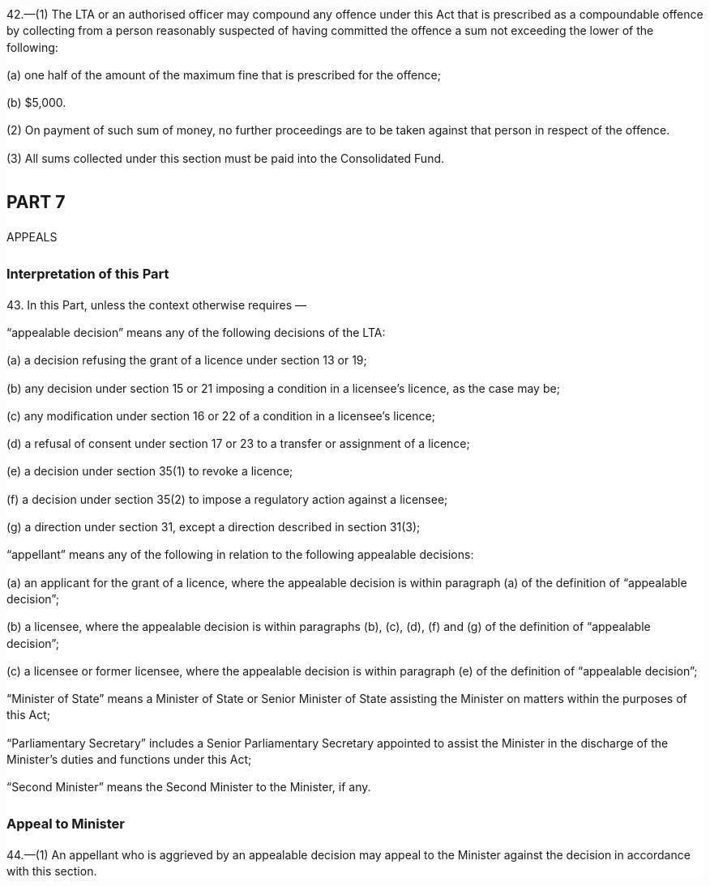 42\.—(1) The LTA or an authorised officer may compound any offence under this Act that is prescribed as a compoundable offence by collecting from a person reasonably suspected of having committed the offence a sum not exceeding the lower of the following:

(a) one half of the amount of the maximum fine that is prescribed for the offence;

(b) $5,000.

(2) On payment of such sum of money, no further proceedings are to be taken against that person in respect of the offence.

(3) All sums collected under this section must be paid into the Consolidated Fund.

## PART 7

APPEALS

### Interpretation of this Part

43\. In this Part, unless the context otherwise requires —

“appealable decision” means any of the following decisions of the LTA:

(a) a decision refusing the grant of a licence under section 13 or 19;

(b) any decision under section 15 or 21 imposing a condition in a licensee’s licence, as the case may be;

(c) any modification under section 16 or 22 of a condition in a licensee’s licence;

(d) a refusal of consent under section 17 or 23 to a transfer or assignment of a licence;

(e) a decision under section 35(1) to revoke a licence;

(f) a decision under section 35(2) to impose a regulatory action against a licensee;

(g) a direction under section 31, except a direction described in section 31(3);

“appellant” means any of the following in relation to the following appealable decisions:

(a) an applicant for the grant of a licence, where the appealable decision is within paragraph (a) of the definition of “appealable decision”;

(b) a licensee, where the appealable decision is within paragraphs (b), (c), (d), (f) and (g) of the definition of “appealable decision”;

(c) a licensee or former licensee, where the appealable decision is within paragraph (e) of the definition of “appealable decision”;

“Minister of State” means a Minister of State or Senior Minister of State assisting the Minister on matters within the purposes of this Act;

“Parliamentary Secretary” includes a Senior Parliamentary Secretary appointed to assist the Minister in the discharge of the Minister’s duties and functions under this Act;

“Second Minister” means the Second Minister to the Minister, if any.

### Appeal to Minister

44\.—(1) An appellant who is aggrieved by an appealable decision may appeal to the Minister against the decision in accordance with this section.
